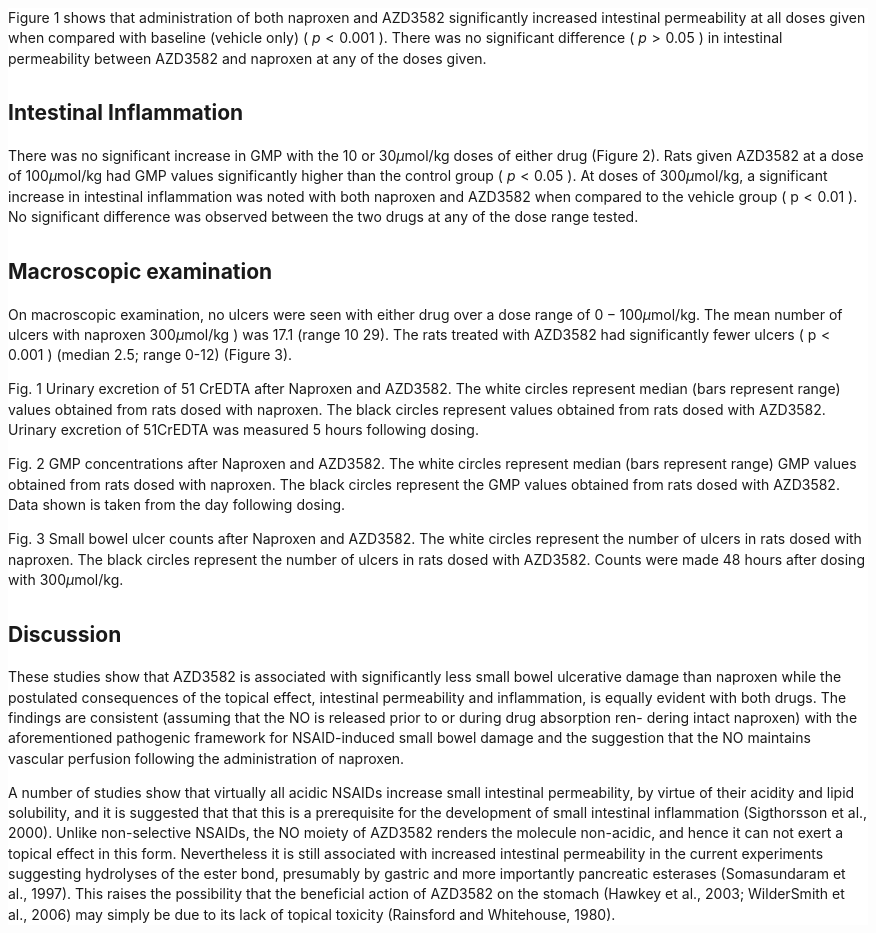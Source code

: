 Figure 1 shows that administration of both naproxen and AZD3582 significantly increased intestinal permeability at all doses given when compared with baseline (vehicle only) ( $p<0.001$ ). There was no significant difference ( $p>0.05$ ) in intestinal permeability between AZD3582 and naproxen at any of the doses given.

## Intestinal Inflammation

There was no significant increase in GMP with the 10 or $30 \mu \mathrm{mol} / \mathrm{kg}$ doses of either drug (Figure 2). Rats given AZD3582 at a dose of $100 \mu \mathrm{mol} / \mathrm{kg}$ had GMP values significantly higher than the control group ( $p<0.05$ ). At doses of $300 \mu \mathrm{mol} / \mathrm{kg}$, a significant increase in intestinal inflammation was noted with both naproxen and AZD3582 when compared to the vehicle group ( $\mathrm{p}<0.01$ ). No significant difference was observed between the two drugs at any of the dose range tested.

## Macroscopic examination

On macroscopic examination, no ulcers were seen with either drug over a dose range of $0-100 \mu \mathrm{mol} / \mathrm{kg}$. The mean number of ulcers with naproxen $300 \mu \mathrm{mol} / \mathrm{kg}$ ) was 17.1 (range 10 29). The rats treated with AZD3582 had significantly fewer ulcers ( $\mathrm{p}<0.001$ ) (median 2.5; range 0-12) (Figure 3).



Fig. 1 Urinary excretion of 51 CrEDTA after Naproxen and AZD3582. The white circles represent median (bars represent range) values obtained from rats dosed with naproxen. The black circles represent values obtained from rats dosed with AZD3582. Urinary excretion of $51 \mathrm{CrEDTA}$ was measured 5 hours following dosing.



Fig. 2 GMP concentrations after Naproxen and AZD3582. The white circles represent median (bars represent range) GMP values obtained from rats dosed with naproxen. The black circles represent the GMP values obtained from rats dosed with AZD3582. Data shown is taken from the day following dosing.



Fig. 3 Small bowel ulcer counts after Naproxen and AZD3582. The white circles represent the number of ulcers in rats dosed with naproxen. The black circles represent the number of ulcers in rats dosed with AZD3582. Counts were made 48 hours after dosing with $300 \mu \mathrm{mol} / \mathrm{kg}$.

## Discussion

These studies show that AZD3582 is associated with significantly less small bowel ulcerative damage than naproxen while the postulated consequences of the topical effect, intestinal permeability and inflammation, is equally evident with both drugs. The findings are consistent (assuming that the NO is released prior to or during drug absorption ren-
dering intact naproxen) with the aforementioned pathogenic framework for NSAID-induced small bowel damage and the suggestion that the NO maintains vascular perfusion following the administration of naproxen.

A number of studies show that virtually all acidic NSAIDs increase small intestinal permeability, by virtue of their acidity and lipid solubility, and it is suggested that that this is a prerequisite for the development of small intestinal inflammation (Sigthorsson et al., 2000). Unlike non-selective NSAIDs, the NO moiety of AZD3582 renders the molecule non-acidic, and hence it can not exert a topical effect in this form. Nevertheless it is still associated with increased intestinal permeability in the current experiments suggesting hydrolyses of the ester bond, presumably by gastric and more importantly pancreatic esterases (Somasundaram et al., 1997). This raises the possibility that the beneficial action of AZD3582 on the stomach (Hawkey et al., 2003; WilderSmith et al., 2006) may simply be due to its lack of topical toxicity (Rainsford and Whitehouse, 1980).
